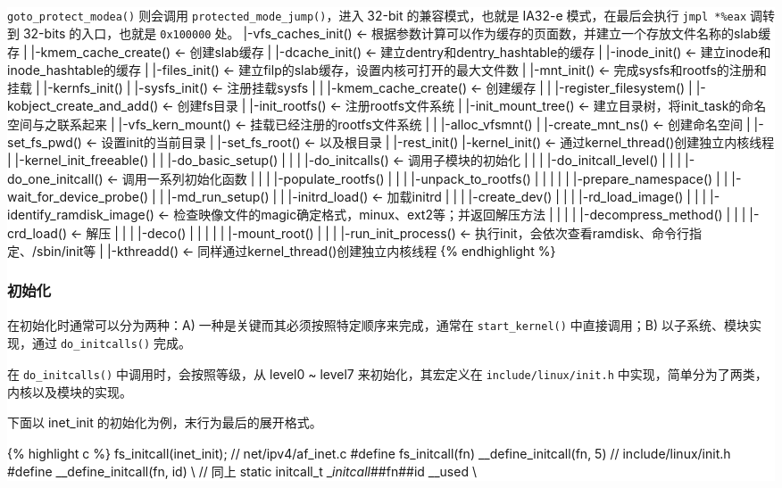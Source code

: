 ```goto_protect_modea()``` 则会调用 ```protected_mode_jump()```，进入 32-bit 的兼容模式，也就是 IA32-e 模式，在最后会执行 ```jmpl *%eax``` 调转到 32-bits 的入口，也就是 ```0x100000``` 处。
 |-vfs_caches_init()                         ← 根据参数计算可以作为缓存的页面数，并建立一个存放文件名称的slab缓存
 | |-kmem_cache_create()                     ← 创建slab缓存
 | |-dcache_init()                           ← 建立dentry和dentry_hashtable的缓存
 | |-inode_init()                            ← 建立inode和inode_hashtable的缓存
 | |-files_init()                            ← 建立filp的slab缓存，设置内核可打开的最大文件数
 | |-mnt_init()                              ← 完成sysfs和rootfs的注册和挂载
 |   |-kernfs_init()
 |   |-sysfs_init()                          ← 注册挂载sysfs
 |   | |-kmem_cache_create()                 ← 创建缓存
 |   | |-register_filesystem()
 |   |-kobject_create_and_add()              ← 创建fs目录
 |   |-init_rootfs()                         ← 注册rootfs文件系统
 |   |-init_mount_tree()                     ← 建立目录树，将init_task的命名空间与之联系起来
 |     |-vfs_kern_mount()                    ← 挂载已经注册的rootfs文件系统
 |     | |-alloc_vfsmnt()
 |     |-create_mnt_ns()                     ← 创建命名空间
 |     |-set_fs_pwd()                        ← 设置init的当前目录
 |     |-set_fs_root()                       ← 以及根目录
 |
 |-rest_init()
   |-kernel_init()                           ← 通过kernel_thread()创建独立内核线程
   | |-kernel_init_freeable()
   | | |-do_basic_setup()
   | | | |-do_initcalls()                    ← 调用子模块的初始化
   | | |   |-do_initcall_level()
   | | |     |-do_one_initcall()             ← 调用一系列初始化函数
   | | |       |-populate_rootfs()
   | | |         |-unpack_to_rootfs()
   | | |
   | | |-prepare_namespace()
   | |   |-wait_for_device_probe()
   | |   |-md_run_setup()
   | |   |-initrd_load()                     ← 加载initrd
   | |   | |-create_dev()
   | |   | |-rd_load_image()
   | |   |   |-identify_ramdisk_image()      ← 检查映像文件的magic确定格式，minux、ext2等；并返回解压方法
   | |   |   | |-decompress_method()
   | |   |   |-crd_load()                    ← 解压
   | |   |     |-deco()
   | |   |
   | |   |-mount_root()
   | |
   | |-run_init_process()                    ← 执行init，会依次查看ramdisk、命令行指定、/sbin/init等
   |
   |-kthreadd()                              ← 同样通过kernel_thread()创建独立内核线程
{% endhighlight %}


### 初始化

在初始化时通常可以分为两种：A) 一种是关键而其必须按照特定顺序来完成，通常在 ```start_kernel()``` 中直接调用；B) 以子系统、模块实现，通过 ```do_initcalls()``` 完成。

在 ```do_initcalls()``` 中调用时，会按照等级，从 level0 ~ level7 来初始化，其宏定义在 ```include/linux/init.h``` 中实现，简单分为了两类，内核以及模块的实现。

下面以 inet_init 的初始化为例，末行为最后的展开格式。

{% highlight c %}
fs_initcall(inet_init);                                           // net/ipv4/af_inet.c
#define fs_initcall(fn) __define_initcall(fn, 5)                  // include/linux/init.h
#define __define_initcall(fn, id) \                               // 同上
      static initcall_t __initcall_##fn##id __used \
```